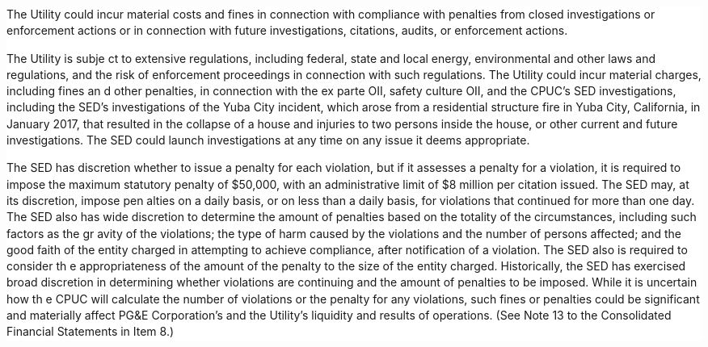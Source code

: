 
The
Utility
could
incur
material
costs
and
fines
in
connection
with
compliance
with
penalties
from
closed
investigations
or
enforcement
actions
or
in
connection
with
future
investigations,
citations,
audits,
or
enforcement
actions.

The Utility is subje ct to extensive regulations, including federal, state and local energy, environmental and other laws and regulations, and the risk of enforcement
proceedings in connection with such regulations.  The Utility could incur material charges, including fines an d other penalties, in connection with the ex parte OII,
safety culture OII, and the CPUC’s SED investigations, including the SED’s investigations of the Yuba City incident, which arose from a residential structure fire
in Yuba City, California, in January 2017, that resulted in the collapse of a house and injuries to two persons inside the house, or other current and future
investigations.   The SED could launch investigations at any time on any issue it deems appropriate.

The SED has discretion whether to issue a penalty for each violation, but if it assesses a penalty for a violation, it is required to impose the maximum statutory
penalty of $50,000, with an administrative limit of $8 million per citation issued.  The SED may, at its discretion, impose pen alties on a daily basis, or on less than
a daily basis, for violations that continued for more than one day.  The SED also has wide discretion to determine the amount of penalties based on the totality of
the circumstances, including such factors as the gr avity of the violations; the type of harm caused by the violations and the number of persons affected; and the
good faith of the entity charged in attempting to achieve compliance, after notification of a violation.  The SED also is required to consider th e appropriateness of
the amount of the penalty to the size of the entity charged.  Historically, the SED has exercised broad discretion in determining whether violations are continuing
and the amount of penalties to be imposed.   While it is uncertain how th e CPUC will calculate the number of violations or the penalty for any violations, such
fines or penalties could be significant and materially affect PG&E Corporation’s and the Utility’s liquidity and results of operations.  (See Note 13 to the
Consolidated Financial Statements in Item 8.)
